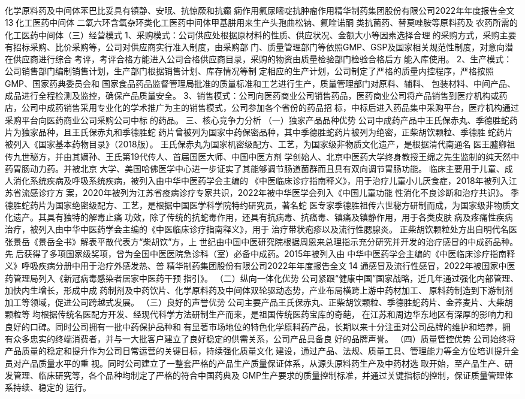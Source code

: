 化学原料药及中间体苯巴比妥具有镇静、安眠、抗惊厥和抗癫
痫作用氟尿嘧啶抗肿瘤作用精华制药集团股份有限公司2022年年度报告全文
13
化工医药中间体
二氧六环含氧杂环类化工医药中间体甲基肼用来生产头孢曲松钠、氟喹诺酮
类抗菌药、替莫唑胺等原料药及
农药所需的化工医药中间体（三）经营模式
1、采购模式：公司供应处根据原材料的性质、供应状况、金额大小等因素选择合理
的采购方式，采购主要有招标采购、比价采购等，公司对供应商实行准入制度，由采购部
门、质量管理部门等依照GMP、GSP及国家相关规范性制度，对意向潜在供应商进行综合
考评，考评合格方能进入公司合格供应商目录，采购的物资由质量检验部门检验合格后方
能入库使用。
2、生产模式：公司销售部门编制销售计划，生产部门根据销售计划、库存情况等制
定相应的生产计划，公司制定了严格的质量内控程序，严格按照GMP、国家药典委员会和
国家食品药品监督管理局批准的质量标准和工艺进行生产，质量管理部门对原料、辅料、
包装材料、中间产品、成品进行全程检测及监控，确保产品质量安全。
3、销售模式：公司向医药商业公司销售药品，医药商业公司将产品销售到医疗机构或药
店，公司中成药销售采用专业化的学术推广为主的销售模式，公司参加各个省份的药品招
标，中标后进入药品集中采购平台，医疗机构通过采购平台向医药商业公司采购公司中标
的药品。
三、核心竞争力分析
（一）独家产品品种优势
公司中成药产品中王氏保赤丸、季德胜蛇药片为独家品种，且王氏保赤丸和季德胜蛇
药片曾被列为国家中药保密品种，其中季德胜蛇药片被列为绝密，正柴胡饮颗粒、季德胜
蛇药片被列入《国家基本药物目录》（2018版）。
王氏保赤丸为国家机密级配方、工艺，为国家级非物质文化遗产，是根据清代南通名
医王臚卿祖传九世秘方，并由其嫡孙、王氏第19代传人、首届国医大师、中国中医方剂
学创始人、北京中医药大学终身教授王绵之先生监制的纯天然中药胃肠动力药。并被北京
大学、美国哈佛医学中心进一步证实了其能够调节肠道菌群而且具有双向调节胃肠功能。
临床主要用于儿童、成人消化系统疾病及呼吸系统疾病，被列入由中华中医药学会主编的
《中医临床诊疗指南释义》，用于治疗儿童小儿厌食症，2018年被列入江苏省流感诊疗方
案，2020年被列为江苏省疫病诊疗专家共识，2022年被中华医学会列入《中国儿童功能
性消化不良诊断和治疗共识》。
季德胜蛇药片为国家绝密级配方、工艺，是根据中国医学科学院特约研究员，著名蛇
医专家季德胜祖传六世秘方研制而成，为国家级非物质文化遗产。其具有独特的解毒止痛
功效，除了传统的抗蛇毒作用，还具有抗病毒、抗癌毒、镇痛及镇静作用，用于各类皮肤
病及疼痛性疾病治疗，被列入由中华中医药学会主编的《中医临床诊疗指南释义》，用于
治疗带状疱疹以及流行性腮腺炎。
正柴胡饮颗粒处方出自明代名医张景岳《景岳全书》解表平散代表方“柴胡饮”方，上
世纪由中国中医研究院根据周恩来总理指示充分研究并开发的治疗感冒的中成药品种。先
后获得了多项国家级奖项，曾为全国中医医院急诊科（室）必备中成药。2015年被列入由
中华中医药学会主编的《中医临床诊疗指南释义》呼吸疾病分册中用于治疗外感发热、普
精华制药集团股份有限公司2022年年度报告全文
14
通感冒及流行性感冒，2022年被国家中医药管理局列入《新冠病毒感染者居家中医药干预
指引》。
（二）纵向一体化优势
公司紧跟“健康中国”国家战略，近几年通过强化内部管理、加快内生增长，形成中成
药制剂及中药饮片、化学原料药及中间体双轮驱动态势，产业布局横跨上游中药材加工、
原料药制造到下游制剂加工等领域，促进公司跨越式发展。
（三）良好的声誉优势
公司主要产品王氏保赤丸、正柴胡饮颗粒、季德胜蛇药片、金荞麦片、大柴胡颗粒等
均根据传统名医配方开发、经现代科学方法研制生产而来，是祖国传统医药宝库的奇葩，
在江苏和周边华东地区有深厚的影响力和良好的口碑。同时公司拥有一批中药保护品种和
有显著市场地位的特色化学原料药产品，长期以来十分注重对公司品牌的维护和培养，拥
有众多忠实的终端消费者，并与一大批客户建立了良好稳定的供需关系，公司产品具备良
好的品牌声誉。
（四）质量管控优势
公司始终将产品质量的稳定和提升作为公司日常运营的关键目标，持续强化质量文化
建设，通过产品、法规、质量工具、管理能力等全方位培训提升全员对产品质量水平的重
视。同时公司建立了一整套严格的产品生产质量保证体系，从源头原料药生产及中药材选
取开始，至产品生产、研发管理、临床研究等，各个品种均制定了严格的符合中国药典及
GMP生产要求的质量控制标准，并通过关键指标的控制，保证质量管理体系持续、稳定的
运行。